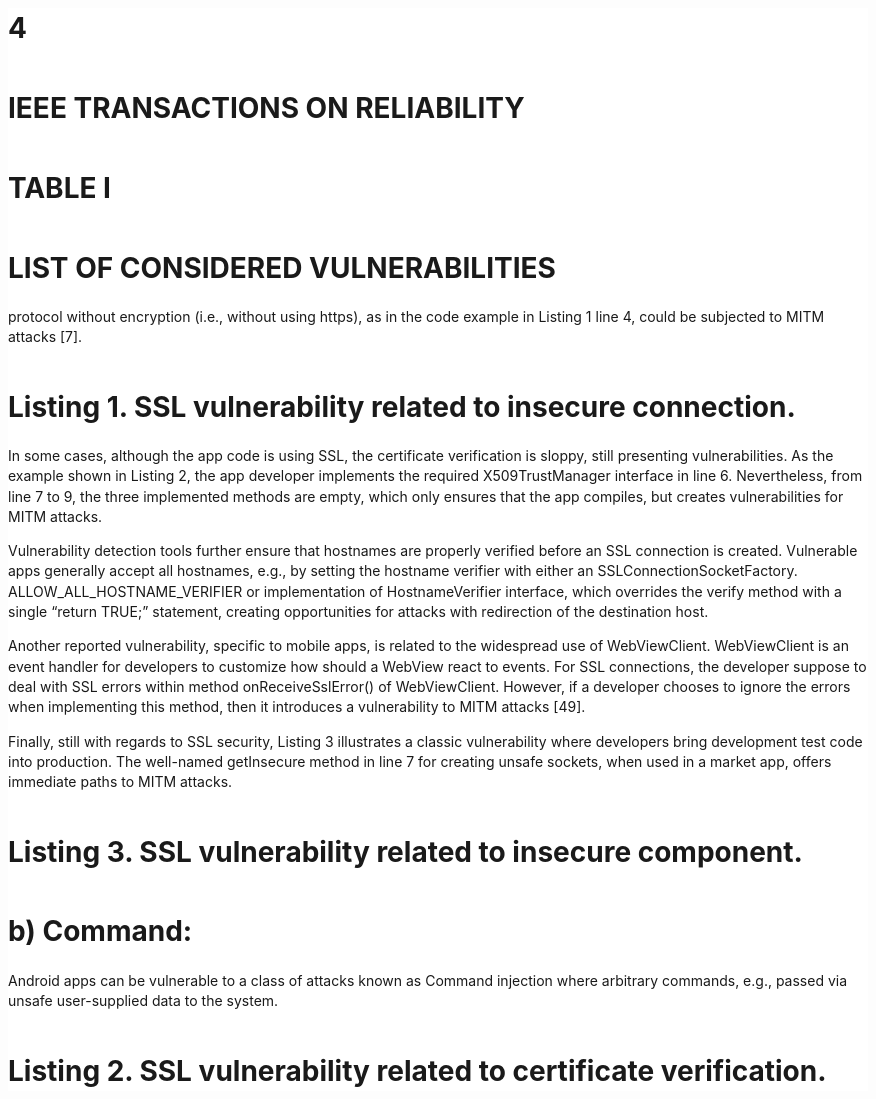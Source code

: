 # 4

# IEEE TRANSACTIONS ON RELIABILITY

# TABLE I

# LIST OF CONSIDERED VULNERABILITIES

protocol without encryption (i.e., without using https), as in the code example in Listing 1 line 4, could be subjected to MITM attacks [7].

# Listing 1. SSL vulnerability related to insecure connection.

In some cases, although the app code is using SSL, the certificate verification is sloppy, still presenting vulnerabilities. As the example shown in Listing 2, the app developer implements the required X509TrustManager interface in line 6. Nevertheless, from line 7 to 9, the three implemented methods are empty, which only ensures that the app compiles, but creates vulnerabilities for MITM attacks.

Vulnerability detection tools further ensure that hostnames are properly verified before an SSL connection is created. Vulnerable apps generally accept all hostnames, e.g., by setting the hostname verifier with either an SSLConnectionSocketFactory. ALLOW_ALL_HOSTNAME_VERIFIER or implementation of HostnameVerifier interface, which overrides the verify method with a single “return TRUE;” statement, creating opportunities for attacks with redirection of the destination host.

Another reported vulnerability, specific to mobile apps, is related to the widespread use of WebViewClient. WebViewClient is an event handler for developers to customize how should a WebView react to events. For SSL connections, the developer suppose to deal with SSL errors within method onReceiveSslError() of WebViewClient. However, if a developer chooses to ignore the errors when implementing this method, then it introduces a vulnerability to MITM attacks [49].

Finally, still with regards to SSL security, Listing 3 illustrates a classic vulnerability where developers bring development test code into production. The well-named getInsecure method in line 7 for creating unsafe sockets, when used in a market app, offers immediate paths to MITM attacks.

# Listing 3. SSL vulnerability related to insecure component.

# b) Command:

Android apps can be vulnerable to a class of attacks known as Command injection where arbitrary commands, e.g., passed via unsafe user-supplied data to the system.

# Listing 2. SSL vulnerability related to certificate verification.
